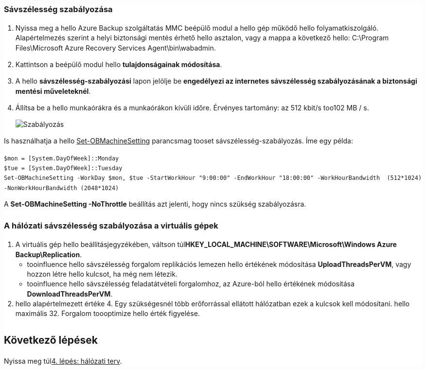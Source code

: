 ### <a name="throttle-bandwidth"></a>Sávszélesség szabályozása

1. Nyissa meg a hello Azure Backup szolgáltatás MMC beépülő modul a hello gép működő hello folyamatkiszolgáló. Alapértelmezés szerint a helyi biztonsági mentés érhető hello asztalon, vagy a mappa a következő hello: C:\Program Files\Microsoft Azure Recovery Services Agent\bin\wabadmin.
2. Kattintson a beépülő modul hello **tulajdonságainak módosítása**.
3. A hello **sávszélesség-szabályozási** lapon jelölje be **engedélyezi az internetes sávszélesség szabályozásának a biztonsági mentési műveleteknél**.
4. Állítsa be a hello munkaórákra és a munkaórákon kívüli időre. Érvényes tartomány: az 512 kbit/s too102 MB / s.

    ![Szabályozás](./media/vmware-walkthrough-capacity/throttle2.png)

Is használhatja a hello [Set-OBMachineSetting](https://technet.microsoft.com/library/hh770409.aspx) parancsmag tooset sávszélesség-szabályozás. Íme egy példa:

    $mon = [System.DayOfWeek]::Monday
    $tue = [System.DayOfWeek]::Tuesday
    Set-OBMachineSetting -WorkDay $mon, $tue -StartWorkHour "9:00:00" -EndWorkHour "18:00:00" -WorkHourBandwidth  (512*1024) -NonWorkHourBandwidth (2048*1024)

A **Set-OBMachineSetting -NoThrottle** beállítás azt jelenti, hogy nincs szükség szabályozásra.

### <a name="influence-network-bandwidth-for-a-vm"></a>A hálózati sávszélesség szabályozása a virtuális gépek

1. A virtuális gép hello beállításjegyzékében, váltson túl**HKEY_LOCAL_MACHINE\SOFTWARE\Microsoft\Windows Azure Backup\Replication**.
   * tooinfluence hello sávszélesség forgalom replikációs lemezen hello értékének módosítása **UploadThreadsPerVM**, vagy hozzon létre hello kulcsot, ha még nem létezik.
   * tooinfluence hello sávszélesség feladatátvételi forgalomhoz, az Azure-ból hello értékének módosítása **DownloadThreadsPerVM**.
2. hello alapértelmezett értéke 4. Egy szükségesnél több erőforrással ellátott hálózatban ezek a kulcsok kell módosítani. hello maximális 32. Forgalom toooptimize hello érték figyelése.




## <a name="next-steps"></a>Következő lépések

Nyissa meg túl[4. lépés: hálózati terv](vmware-walkthrough-network.md).
